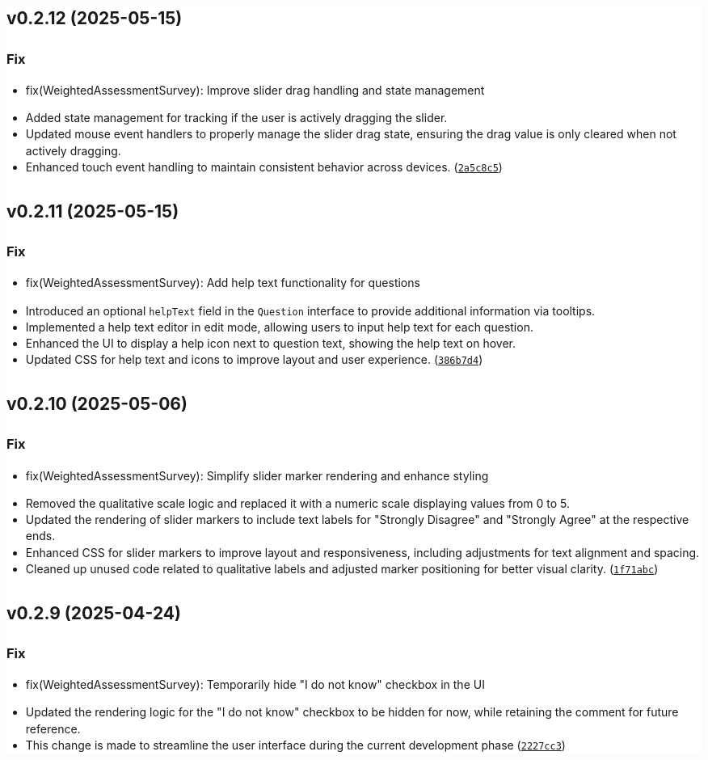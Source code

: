 
## v0.2.12 (2025-05-15)

### Fix

* fix(WeightedAssessmentSurvey): Improve slider drag handling and state management

- Added state management for tracking if the user is actively dragging the slider.
- Updated mouse event handlers to properly manage the slider drag state, ensuring the drag value is only cleared when not actively dragging.
- Enhanced touch event handling to maintain consistent behavior across devices. ([`2a5c8c5`](https://github.com/numerous-com/numerous-widgets/commit/2a5c8c509494005c34ca78dd558a002e2435021b))


## v0.2.11 (2025-05-15)

### Fix

* fix(WeightedAssessmentSurvey): Add help text functionality for questions

- Introduced an optional `helpText` field in the `Question` interface to provide additional information via tooltips.
- Implemented a help text editor in edit mode, allowing users to input help text for each question.
- Enhanced the UI to display a help icon next to question text, showing the help text on hover.
- Updated CSS for help text and icons to improve layout and user experience. ([`386b7d4`](https://github.com/numerous-com/numerous-widgets/commit/386b7d4a777aef23b84512ad0d5d4d203dcaeabd))


## v0.2.10 (2025-05-06)

### Fix

* fix(WeightedAssessmentSurvey): Simplify slider marker rendering and enhance styling

- Removed the qualitative scale logic and replaced it with a numeric scale displaying values from 0 to 5.
- Updated the rendering of slider markers to include text labels for &#34;Strongly Disagree&#34; and &#34;Strongly Agree&#34; at the respective ends.
- Enhanced CSS for slider markers to improve layout and responsiveness, including adjustments for text alignment and spacing.
- Cleaned up unused code related to qualitative labels and adjusted marker positioning for better visual clarity. ([`1f71abc`](https://github.com/numerous-com/numerous-widgets/commit/1f71abcee9dc0b256ad0f4ce781ca3e80003ad1b))


## v0.2.9 (2025-04-24)

### Fix

* fix(WeightedAssessmentSurvey): Temporarily hide &#34;I do not know&#34; checkbox in the UI

- Updated the rendering logic for the &#34;I do not know&#34; checkbox to be hidden for now, while retaining the comment for future reference.
- This change is made to streamline the user interface during the current development phase ([`2227cc3`](https://github.com/numerous-com/numerous-widgets/commit/2227cc302e6234b6a294987594bdf7e4b5013828))
